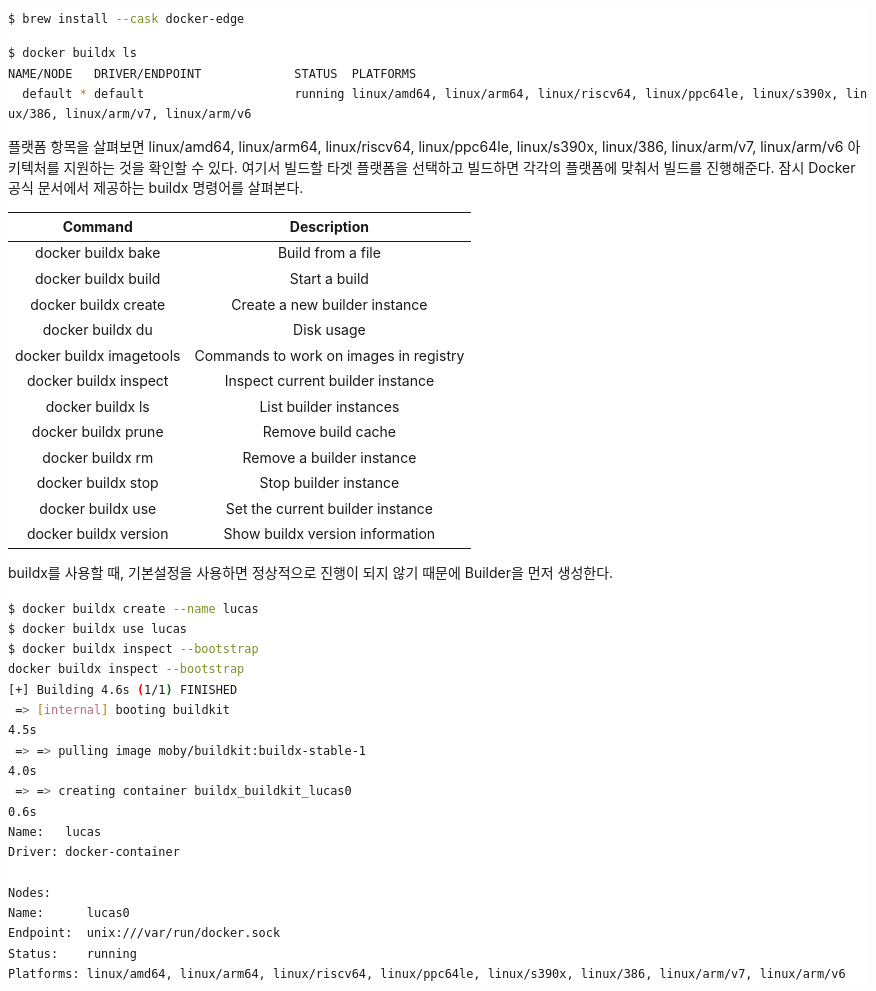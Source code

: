 ```bash
$ brew install --cask docker-edge
```

```bash
$ docker buildx ls
NAME/NODE   DRIVER/ENDPOINT             STATUS  PLATFORMS
  default * default                     running linux/amd64, linux/arm64, linux/riscv64, linux/ppc64le, linux/s390x, linux/386, linux/arm/v7, linux/arm/v6
```

플랫폼 항목을 살펴보면 linux/amd64, linux/arm64, linux/riscv64, linux/ppc64le, linux/s390x, linux/386, linux/arm/v7, linux/arm/v6 아키텍처를 지원하는 것을 확인할 수 있다. 여기서 빌드할 타겟 플랫폼을 선택하고 빌드하면 각각의 플랫폼에 맞춰서 빌드를 진행해준다. 잠시 Docker 공식 문서에서 제공하는 buildx 명령어를 살펴본다. 

|         Command          |              Description               |
| :----------------------: | :------------------------------------: |
|    docker buildx bake    |           Build from a file            |
|   docker buildx build    |             Start a build              |
|   docker buildx create   |     Create a new builder instance      |
|     docker buildx du     |               Disk usage               |
| docker buildx imagetools | Commands to work on images in registry |
|  docker buildx inspect   |    Inspect current builder instance    |
|     docker buildx ls     |         List builder instances         |
|   docker buildx prune    |           Remove build cache           |
|     docker buildx rm     |       Remove a builder instance        |
|    docker buildx stop    |         Stop builder instance          |
|    docker buildx use     |    Set the current builder instance    |
|  docker buildx version   |    Show buildx version information     |

buildx를 사용할 때, 기본설정을 사용하면 정상적으로 진행이 되지 않기 때문에 Builder을 먼저 생성한다. 

```bash
$ docker buildx create --name lucas
$ docker buildx use lucas
$ docker buildx inspect --bootstrap
docker buildx inspect --bootstrap
[+] Building 4.6s (1/1) FINISHED
 => [internal] booting buildkit                                                                                                          4.5s
 => => pulling image moby/buildkit:buildx-stable-1                                                                                       4.0s
 => => creating container buildx_buildkit_lucas0                                                                                         0.6s
Name:   lucas
Driver: docker-container

Nodes:
Name:      lucas0
Endpoint:  unix:///var/run/docker.sock
Status:    running
Platforms: linux/amd64, linux/arm64, linux/riscv64, linux/ppc64le, linux/s390x, linux/386, linux/arm/v7, linux/arm/v6
```
